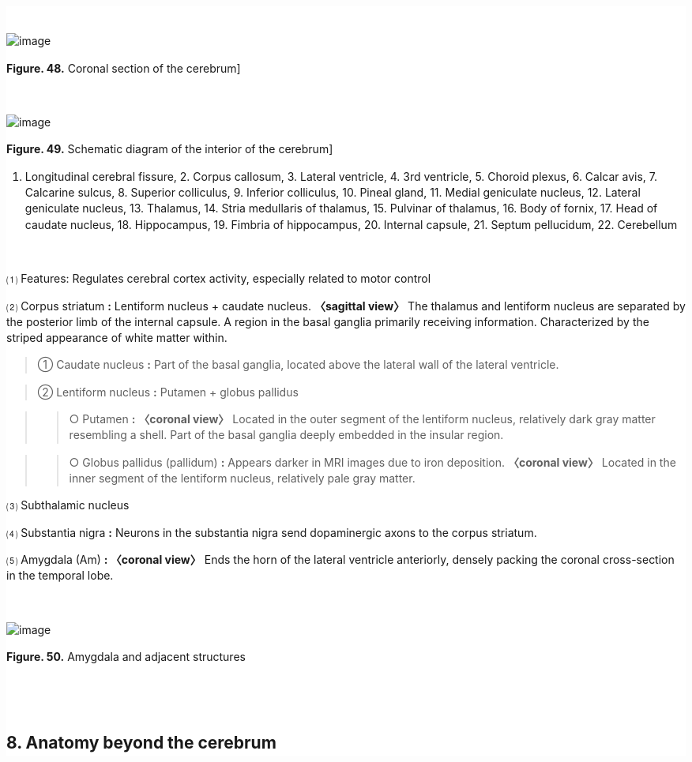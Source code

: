 <br>

![image](https://github.com/JB243/jb243.github.io/assets/55747737/b5d0400b-b11b-4d48-a8aa-584a21b8d6a6)

**Figure. 48.** Coronal section of the cerebrum]

<br>

![image](https://github.com/JB243/jb243.github.io/assets/55747737/f68a41f7-81e2-4676-88ab-5d46847152f3)

**Figure. 49.** Schematic diagram of the interior of the cerebrum]

1. Longitudinal cerebral fissure, 2. Corpus callosum, 3. Lateral ventricle, 4. 3rd ventricle, 5. Choroid plexus, 6. Calcar avis, 7. Calcarine sulcus, 8. Superior colliculus, 9. Inferior colliculus, 10. Pineal gland, 11. Medial geniculate nucleus, 12. Lateral geniculate nucleus, 13. Thalamus, 14. Stria medullaris of thalamus, 15. Pulvinar of thalamus, 16. Body of fornix, 17. Head of caudate nucleus, 18. Hippocampus, 19. Fimbria of hippocampus, 20. Internal capsule, 21. Septum pellucidum, 22. Cerebellum

<br>

 ⑴ Features: Regulates cerebral cortex activity, especially related to motor control

 ⑵ Corpus striatum **:** Lentiform nucleus + caudate nucleus. **〈sagittal view〉** The thalamus and lentiform nucleus are separated by the posterior limb of the internal capsule. A region in the basal ganglia primarily receiving information. Characterized by the striped appearance of white matter within.

> ① Caudate nucleus **:** Part of the basal ganglia, located above the lateral wall of the lateral ventricle.

> ② Lentiform nucleus **:** Putamen + globus pallidus

>> ○ Putamen **:** **〈coronal view〉** Located in the outer segment of the lentiform nucleus, relatively dark gray matter resembling a shell. Part of the basal ganglia deeply embedded in the insular region.

>> ○ Globus pallidus (pallidum) **:** Appears darker in MRI images due to iron deposition. **〈coronal view〉** Located in the inner segment of the lentiform nucleus, relatively pale gray matter.

 ⑶ Subthalamic nucleus

 ⑷ Substantia nigra **:** Neurons in the substantia nigra send dopaminergic axons to the corpus striatum.

 ⑸ Amygdala (Am) **: **〈coronal view〉**** Ends the horn of the lateral ventricle anteriorly, densely packing the coronal cross-section in the temporal lobe.

<br>

![image](https://github.com/JB243/jb243.github.io/assets/55747737/e60faa18-28e2-48e6-8e2a-631e694b5eb3)

**Figure. 50.** Amygdala and adjacent structures

<br>

<br>

## **8. Anatomy beyond the cerebrum**
